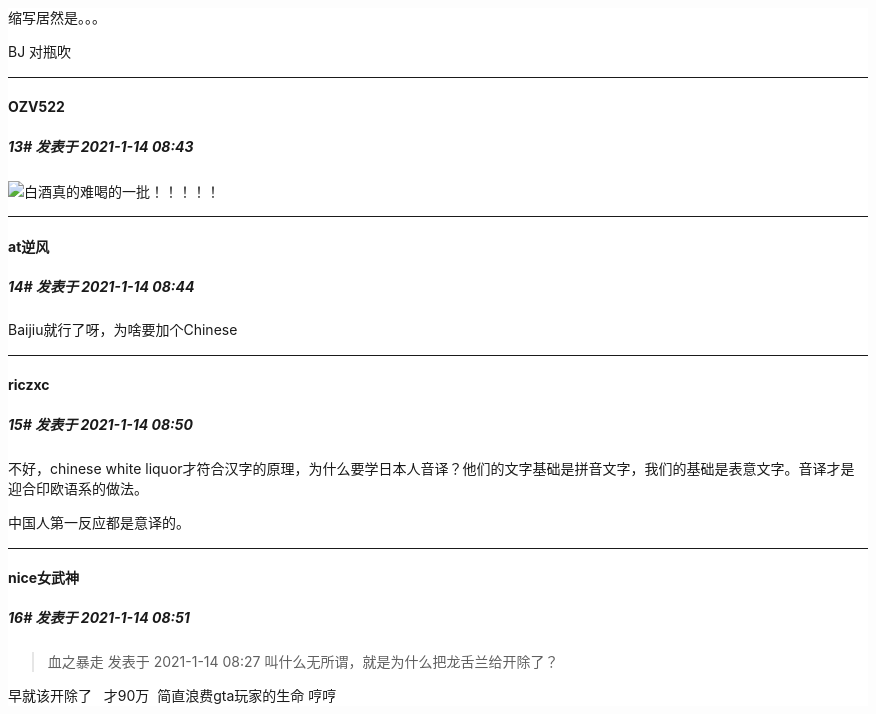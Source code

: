 缩写居然是。。。

BJ</blockquote>
对瓶吹







*****

####  OZV522  
##### 13#       发表于 2021-1-14 08:43



<img src="https://static.saraba1st.com/image/smiley/face2017/001.png" referrerpolicy="no-referrer">白酒真的难喝的一批！！！！！







*****

####  at逆风  
##### 14#       发表于 2021-1-14 08:44




Baijiu就行了呀，为啥要加个Chinese







*****

####  riczxc  
##### 15#       发表于 2021-1-14 08:50




不好，chinese white liquor才符合汉字的原理，为什么要学日本人音译？他们的文字基础是拼音文字，我们的基础是表意文字。音译才是迎合印欧语系的做法。

中国人第一反应都是意译的。







*****

####  nice女武神  
##### 16#       发表于 2021-1-14 08:51



<blockquote>血之暴走 发表于 2021-1-14 08:27
叫什么无所谓，就是为什么把龙舌兰给开除了？</blockquote>
早就该开除了   才90万  简直浪费gta玩家的生命 哼哼
